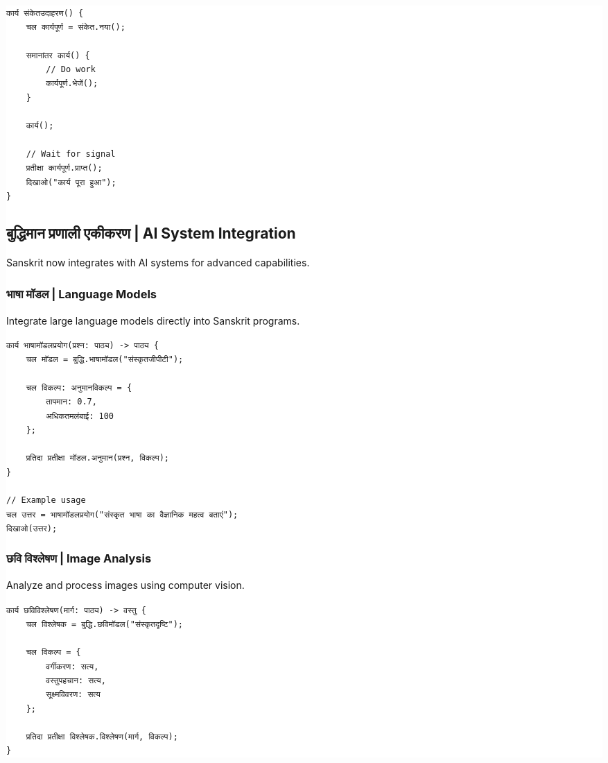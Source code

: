```sanskrit
कार्य संकेतउदाहरण() {
    चल कार्यपूर्ण = संकेत.नया();
    
    समानांतर कार्य() {
        // Do work
        कार्यपूर्ण.भेजें();
    }
    
    कार्य();
    
    // Wait for signal
    प्रतीक्षा कार्यपूर्ण.प्राप्त();
    दिखाओ("कार्य पूरा हुआ");
}
```

## बुद्धिमान प्रणाली एकीकरण | AI System Integration

Sanskrit now integrates with AI systems for advanced capabilities.

### भाषा मॉडल | Language Models

Integrate large language models directly into Sanskrit programs.

```sanskrit
कार्य भाषामॉडलप्रयोग(प्रश्न: पाठ्य) -> पाठ्य {
    चल मॉडल = बुद्धि.भाषामॉडल("संस्कृतजीपीटी");
    
    चल विकल्प: अनुमानविकल्प = {
        तापमान: 0.7,
        अधिकतमलंबाई: 100
    };
    
    प्रतिदा प्रतीक्षा मॉडल.अनुमान(प्रश्न, विकल्प);
}

// Example usage
चल उत्तर = भाषामॉडलप्रयोग("संस्कृत भाषा का वैज्ञानिक महत्व बताएं");
दिखाओ(उत्तर);
```

### छवि विश्लेषण | Image Analysis

Analyze and process images using computer vision.

```sanskrit
कार्य छविविश्लेषण(मार्ग: पाठ्य) -> वस्तु {
    चल विश्लेषक = बुद्धि.छविमॉडल("संस्कृतदृष्टि");
    
    चल विकल्प = {
        वर्गीकरण: सत्य,
        वस्तुपहचान: सत्य,
        सूक्ष्मविवरण: सत्य
    };
    
    प्रतिदा प्रतीक्षा विश्लेषक.विश्लेषण(मार्ग, विकल्प);
}
```
